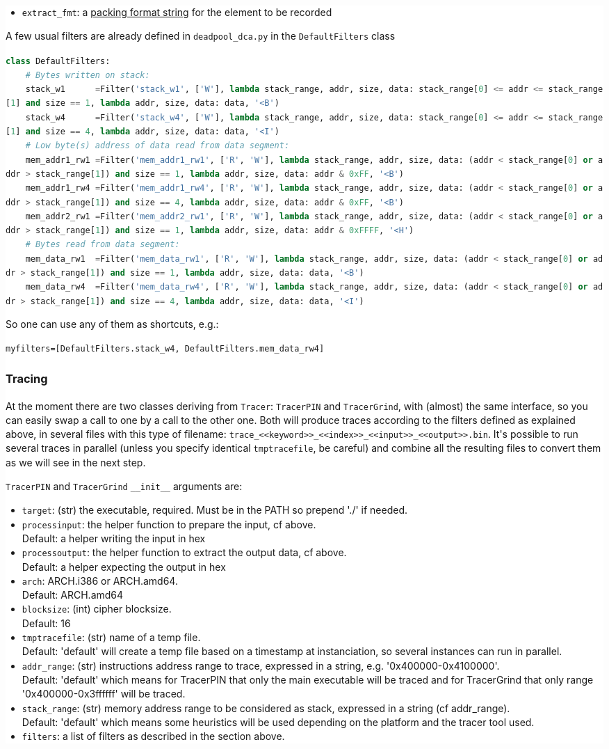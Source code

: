  * ```extract_fmt```: a [packing format string](https://docs.python.org/2/library/struct.html) for the element to be recorded

A few usual filters are already defined in ```deadpool_dca.py``` in the ```DefaultFilters``` class

```python
class DefaultFilters:
    # Bytes written on stack:
    stack_w1      =Filter('stack_w1', ['W'], lambda stack_range, addr, size, data: stack_range[0] <= addr <= stack_range[1] and size == 1, lambda addr, size, data: data, '<B')
    stack_w4      =Filter('stack_w4', ['W'], lambda stack_range, addr, size, data: stack_range[0] <= addr <= stack_range[1] and size == 4, lambda addr, size, data: data, '<I')
    # Low byte(s) address of data read from data segment:
    mem_addr1_rw1 =Filter('mem_addr1_rw1', ['R', 'W'], lambda stack_range, addr, size, data: (addr < stack_range[0] or addr > stack_range[1]) and size == 1, lambda addr, size, data: addr & 0xFF, '<B')
    mem_addr1_rw4 =Filter('mem_addr1_rw4', ['R', 'W'], lambda stack_range, addr, size, data: (addr < stack_range[0] or addr > stack_range[1]) and size == 4, lambda addr, size, data: addr & 0xFF, '<B')
    mem_addr2_rw1 =Filter('mem_addr2_rw1', ['R', 'W'], lambda stack_range, addr, size, data: (addr < stack_range[0] or addr > stack_range[1]) and size == 1, lambda addr, size, data: addr & 0xFFFF, '<H')
    # Bytes read from data segment:
    mem_data_rw1  =Filter('mem_data_rw1', ['R', 'W'], lambda stack_range, addr, size, data: (addr < stack_range[0] or addr > stack_range[1]) and size == 1, lambda addr, size, data: data, '<B')
    mem_data_rw4  =Filter('mem_data_rw4', ['R', 'W'], lambda stack_range, addr, size, data: (addr < stack_range[0] or addr > stack_range[1]) and size == 4, lambda addr, size, data: data, '<I')
```

So one can use any of them as shortcuts, e.g.:

```python.
myfilters=[DefaultFilters.stack_w4, DefaultFilters.mem_data_rw4]
```

### Tracing

At the moment there are two classes deriving from ```Tracer```: ```TracerPIN``` and ```TracerGrind```, with (almost) the same interface, so you can easily swap a call to one by a call to the other one.
Both will produce traces according to the filters defined as explained above, in several files with this type of filename: ```trace_<<keyword>>_<<index>>_<<input>>_<<output>>.bin```.
It's possible to run several traces in parallel (unless you specify identical ```tmptracefile```, be careful) and combine all the resulting files to convert them as we will see in the next step.

```TracerPIN``` and ```TracerGrind``` ```__init__``` arguments are:
  * ```target```: (str) the executable, required. Must be in the PATH so prepend './' if needed.
  * ```processinput```: the helper function to prepare the input, cf above.  
  Default: a helper writing the input in hex
  * ```processoutput```: the helper function to extract the output data, cf above.  
  Default: a helper expecting the output in hex
  * ```arch```: ARCH.i386 or ARCH.amd64.  
  Default: ARCH.amd64
  * ```blocksize```: (int) cipher blocksize.  
  Default: 16
  * ```tmptracefile```: (str) name of a temp file.  
  Default: 'default' will create a temp file based on a timestamp at instanciation, so several instances can run in parallel.
  * ```addr_range```: (str) instructions address range to trace, expressed in a string, e.g. '0x400000-0x4100000'.  
  Default: 'default' which means for TracerPIN that only the main executable will be traced and for TracerGrind that only range '0x400000-0x3ffffff' will be traced.
  * ```stack_range```: (str) memory address range to be considered as stack, expressed in a string (cf addr_range).  
  Default: 'default' which means some heuristics will be used depending on the platform and the tracer tool used.
  * ```filters```: a list of filters as described in the section above.  
```